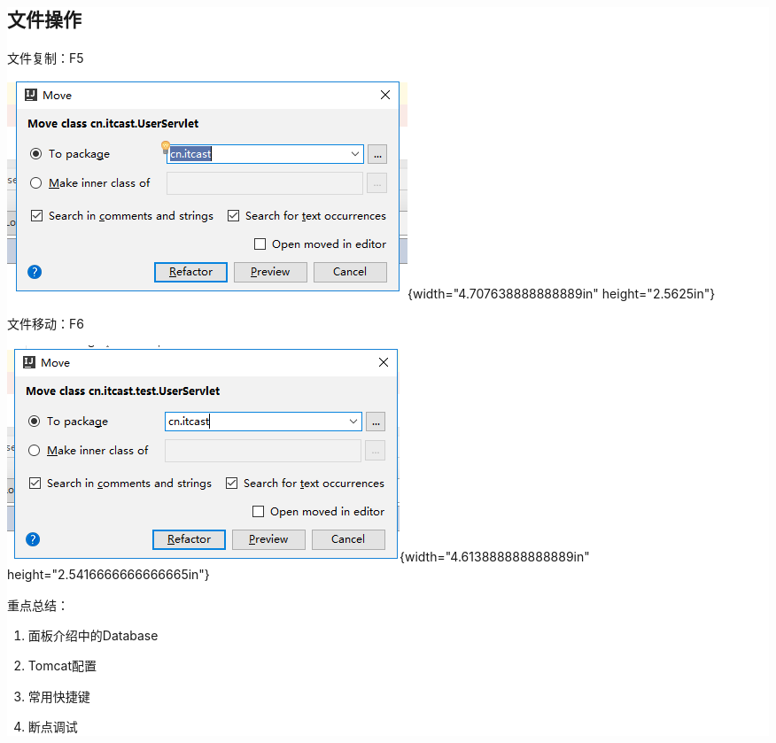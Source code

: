 ## 文件操作

文件复制：F5

![](javaee-day26-idea/image55.png){width="4.707638888888889in" height="2.5625in"}

文件移动：F6

![](javaee-day26-idea/image56.png){width="4.613888888888889in" height="2.5416666666666665in"}

重点总结：

1)  面板介绍中的Database

2)  Tomcat配置

3)  常用快捷键

4)  断点调试
